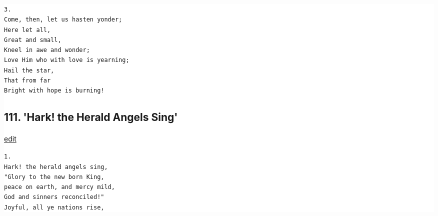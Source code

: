     3.
    Come, then, let us hasten yonder; 
    Here let all, 
    Great and small, 
    Kneel in awe and wonder; 
    Love Him who with love is yearning; 
    Hail the star, 
    That from far 
    Bright with hope is burning!
 
 

## 111.  'Hark! the Herald Angels Sing'
[edit](https://docs.google.com/document/d/16jq_bGDLaurm1YnFyl5UTB5i2XhrSS%2Dp/edit?mode=html)




    1.
    Hark! the herald angels sing,
    "Glory to the new born King,
    peace on earth, and mercy mild,
    God and sinners reconciled!"
    Joyful, all ye nations rise,
